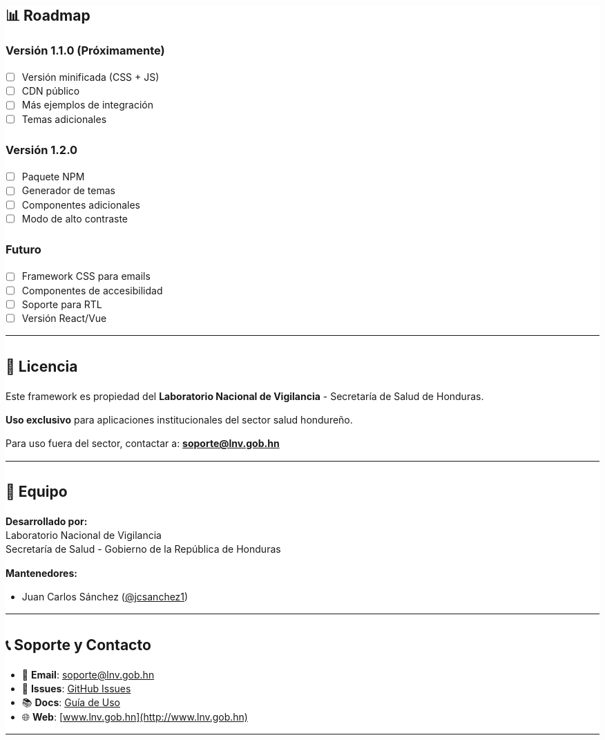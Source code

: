 
## 📊 Roadmap

### Versión 1.1.0 (Próximamente)
- [ ] Versión minificada (CSS + JS)
- [ ] CDN público
- [ ] Más ejemplos de integración
- [ ] Temas adicionales

### Versión 1.2.0
- [ ] Paquete NPM
- [ ] Generador de temas
- [ ] Componentes adicionales
- [ ] Modo de alto contraste

### Futuro
- [ ] Framework CSS para emails
- [ ] Componentes de accesibilidad
- [ ] Soporte para RTL
- [ ] Versión React/Vue

---

## 📄 Licencia

Este framework es propiedad del **Laboratorio Nacional de Vigilancia** - Secretaría de Salud de Honduras.

**Uso exclusivo** para aplicaciones institucionales del sector salud hondureño.

Para uso fuera del sector, contactar a: **soporte@lnv.gob.hn**

---

## 👥 Equipo

**Desarrollado por:**  
Laboratorio Nacional de Vigilancia  
Secretaría de Salud - Gobierno de la República de Honduras

**Mantenedores:**
- Juan Carlos Sánchez ([@jcsanchez1](https://github.com/jcsanchez1))

---

## 📞 Soporte y Contacto

- 📧 **Email**: soporte@lnv.gob.hn
- 🐛 **Issues**: [GitHub Issues](https://github.com/jcsanchez1/lnv-framework/issues)
- 📚 **Docs**: [Guía de Uso](docs/guia-uso.md)
- 🌐 **Web**: [www.lnv.gob.hn](http://www.lnv.gob.hn)

---